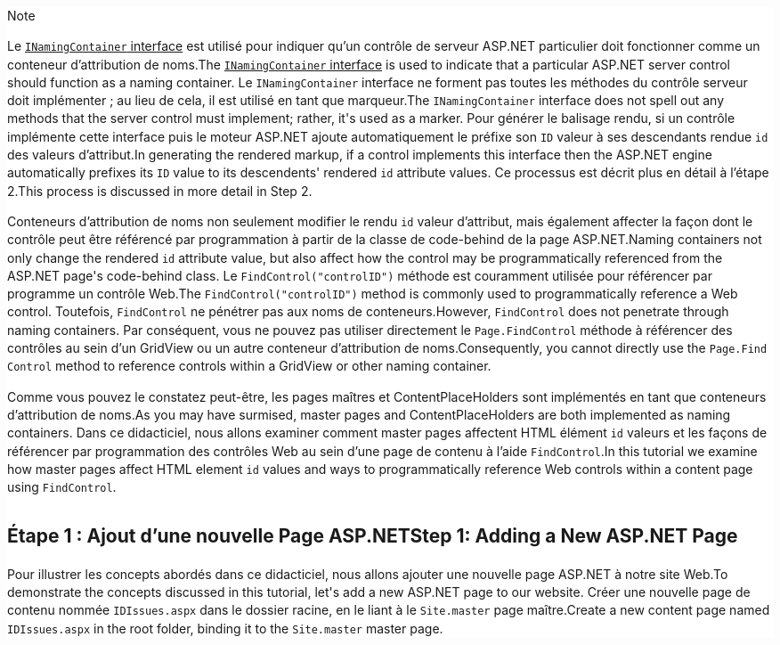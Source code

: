 > [!NOTE]
> <span data-ttu-id="ea018-123">Le [ `INamingContainer` interface](https://msdn.microsoft.com/library/system.web.ui.inamingcontainer.aspx) est utilisé pour indiquer qu’un contrôle de serveur ASP.NET particulier doit fonctionner comme un conteneur d’attribution de noms.</span><span class="sxs-lookup"><span data-stu-id="ea018-123">The [`INamingContainer` interface](https://msdn.microsoft.com/library/system.web.ui.inamingcontainer.aspx) is used to indicate that a particular ASP.NET server control should function as a naming container.</span></span> <span data-ttu-id="ea018-124">Le `INamingContainer` interface ne forment pas toutes les méthodes du contrôle serveur doit implémenter ; au lieu de cela, il est utilisé en tant que marqueur.</span><span class="sxs-lookup"><span data-stu-id="ea018-124">The `INamingContainer` interface does not spell out any methods that the server control must implement; rather, it's used as a marker.</span></span> <span data-ttu-id="ea018-125">Pour générer le balisage rendu, si un contrôle implémente cette interface puis le moteur ASP.NET ajoute automatiquement le préfixe son `ID` valeur à ses descendants rendue `id` des valeurs d’attribut.</span><span class="sxs-lookup"><span data-stu-id="ea018-125">In generating the rendered markup, if a control implements this interface then the ASP.NET engine automatically prefixes its `ID` value to its descendents' rendered `id` attribute values.</span></span> <span data-ttu-id="ea018-126">Ce processus est décrit plus en détail à l’étape 2.</span><span class="sxs-lookup"><span data-stu-id="ea018-126">This process is discussed in more detail in Step 2.</span></span>


<span data-ttu-id="ea018-127">Conteneurs d’attribution de noms non seulement modifier le rendu `id` valeur d’attribut, mais également affecter la façon dont le contrôle peut être référencé par programmation à partir de la classe de code-behind de la page ASP.NET.</span><span class="sxs-lookup"><span data-stu-id="ea018-127">Naming containers not only change the rendered `id` attribute value, but also affect how the control may be programmatically referenced from the ASP.NET page's code-behind class.</span></span> <span data-ttu-id="ea018-128">Le `FindControl("controlID")` méthode est couramment utilisée pour référencer par programme un contrôle Web.</span><span class="sxs-lookup"><span data-stu-id="ea018-128">The `FindControl("controlID")` method is commonly used to programmatically reference a Web control.</span></span> <span data-ttu-id="ea018-129">Toutefois, `FindControl` ne pénétrer pas aux noms de conteneurs.</span><span class="sxs-lookup"><span data-stu-id="ea018-129">However, `FindControl` does not penetrate through naming containers.</span></span> <span data-ttu-id="ea018-130">Par conséquent, vous ne pouvez pas utiliser directement le `Page.FindControl` méthode à référencer des contrôles au sein d’un GridView ou un autre conteneur d’attribution de noms.</span><span class="sxs-lookup"><span data-stu-id="ea018-130">Consequently, you cannot directly use the `Page.FindControl` method to reference controls within a GridView or other naming container.</span></span>

<span data-ttu-id="ea018-131">Comme vous pouvez le constatez peut-être, les pages maîtres et ContentPlaceHolders sont implémentés en tant que conteneurs d’attribution de noms.</span><span class="sxs-lookup"><span data-stu-id="ea018-131">As you may have surmised, master pages and ContentPlaceHolders are both implemented as naming containers.</span></span> <span data-ttu-id="ea018-132">Dans ce didacticiel, nous allons examiner comment master pages affectent HTML élément `id` valeurs et les façons de référencer par programmation des contrôles Web au sein d’une page de contenu à l’aide `FindControl`.</span><span class="sxs-lookup"><span data-stu-id="ea018-132">In this tutorial we examine how master pages affect HTML element `id` values and ways to programmatically reference Web controls within a content page using `FindControl`.</span></span>

## <a name="step-1-adding-a-new-aspnet-page"></a><span data-ttu-id="ea018-133">Étape 1 : Ajout d’une nouvelle Page ASP.NET</span><span class="sxs-lookup"><span data-stu-id="ea018-133">Step 1: Adding a New ASP.NET Page</span></span>

<span data-ttu-id="ea018-134">Pour illustrer les concepts abordés dans ce didacticiel, nous allons ajouter une nouvelle page ASP.NET à notre site Web.</span><span class="sxs-lookup"><span data-stu-id="ea018-134">To demonstrate the concepts discussed in this tutorial, let's add a new ASP.NET page to our website.</span></span> <span data-ttu-id="ea018-135">Créer une nouvelle page de contenu nommée `IDIssues.aspx` dans le dossier racine, en le liant à le `Site.master` page maître.</span><span class="sxs-lookup"><span data-stu-id="ea018-135">Create a new content page named `IDIssues.aspx` in the root folder, binding it to the `Site.master` master page.</span></span>
